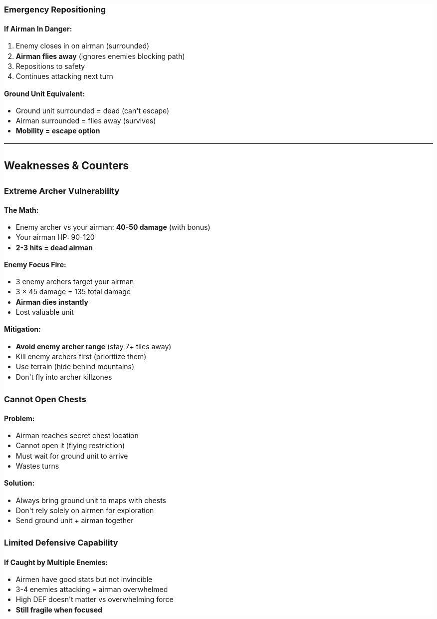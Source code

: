 ### Emergency Repositioning

**If Airman In Danger:**
1. Enemy closes in on airman (surrounded)
2. **Airman flies away** (ignores enemies blocking path)
3. Repositions to safety
4. Continues attacking next turn

**Ground Unit Equivalent:**
- Ground unit surrounded = dead (can't escape)
- Airman surrounded = flies away (survives)
- **Mobility = escape option**

---

## Weaknesses & Counters

### Extreme Archer Vulnerability

**The Math:**
- Enemy archer vs your airman: **40-50 damage** (with bonus)
- Your airman HP: 90-120
- **2-3 hits = dead airman**

**Enemy Focus Fire:**
- 3 enemy archers target your airman
- 3 × 45 damage = 135 total damage
- **Airman dies instantly**
- Lost valuable unit

**Mitigation:**
- **Avoid enemy archer range** (stay 7+ tiles away)
- Kill enemy archers first (prioritize them)
- Use terrain (hide behind mountains)
- Don't fly into archer killzones

### Cannot Open Chests

**Problem:**
- Airman reaches secret chest location
- Cannot open it (flying restriction)
- Must wait for ground unit to arrive
- Wastes turns

**Solution:**
- Always bring ground unit to maps with chests
- Don't rely solely on airmen for exploration
- Send ground unit + airman together

### Limited Defensive Capability

**If Caught by Multiple Enemies:**
- Airmen have good stats but not invincible
- 3-4 enemies attacking = airman overwhelmed
- High DEF doesn't matter vs overwhelming force
- **Still fragile when focused**
